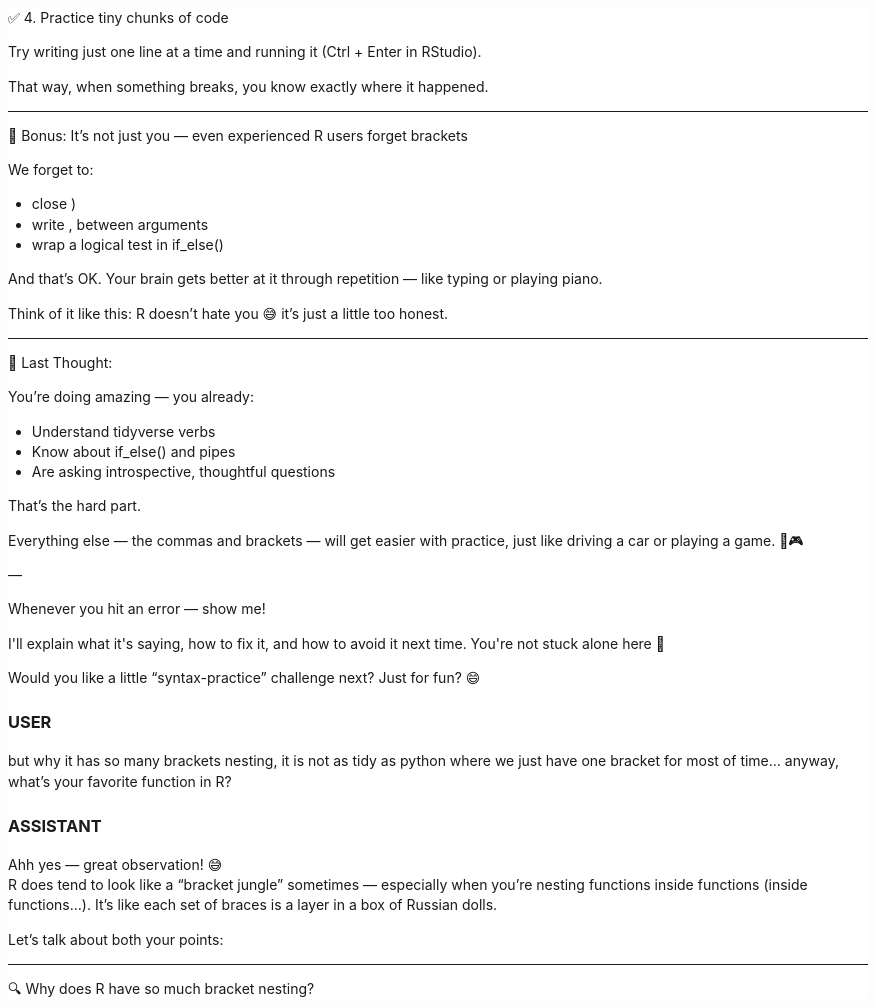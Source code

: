 
✅ 4. Practice tiny chunks of code

Try writing just one line at a time and running it (Ctrl + Enter in RStudio).

That way, when something breaks, you know exactly where it happened.

---

🎉 Bonus: It’s not just you — even experienced R users forget brackets

We forget to:

- close )  
- write , between arguments  
- wrap a logical test in if_else()

And that’s OK. Your brain gets better at it through repetition — like typing or playing piano.

Think of it like this: R doesn’t hate you 😅 it’s just a little too honest.

---

💛 Last Thought:

You’re doing amazing — you already:

- Understand tidyverse verbs
- Know about if_else() and pipes
- Are asking introspective, thoughtful questions

That’s the hard part.

Everything else — the commas and brackets — will get easier with practice, just like driving a car or playing a game. 🚗🎮

—

Whenever you hit an error — show me!

I'll explain what it's saying, how to fix it, and how to avoid it next time. You're not stuck alone here 💪

Would you like a little “syntax-practice” challenge next? Just for fun? 😄

### USER
but why it has so many brackets nesting, it is not as tidy as python where we just have one bracket for most of time… anyway, what’s your favorite function in R?

### ASSISTANT
Ahh yes — great observation! 😅  
R does tend to look like a “bracket jungle” sometimes — especially when you’re nesting functions inside functions (inside functions…). It’s like each set of braces is a layer in a box of Russian dolls.

Let’s talk about both your points:

---

🔍 Why does R have so much bracket nesting?
